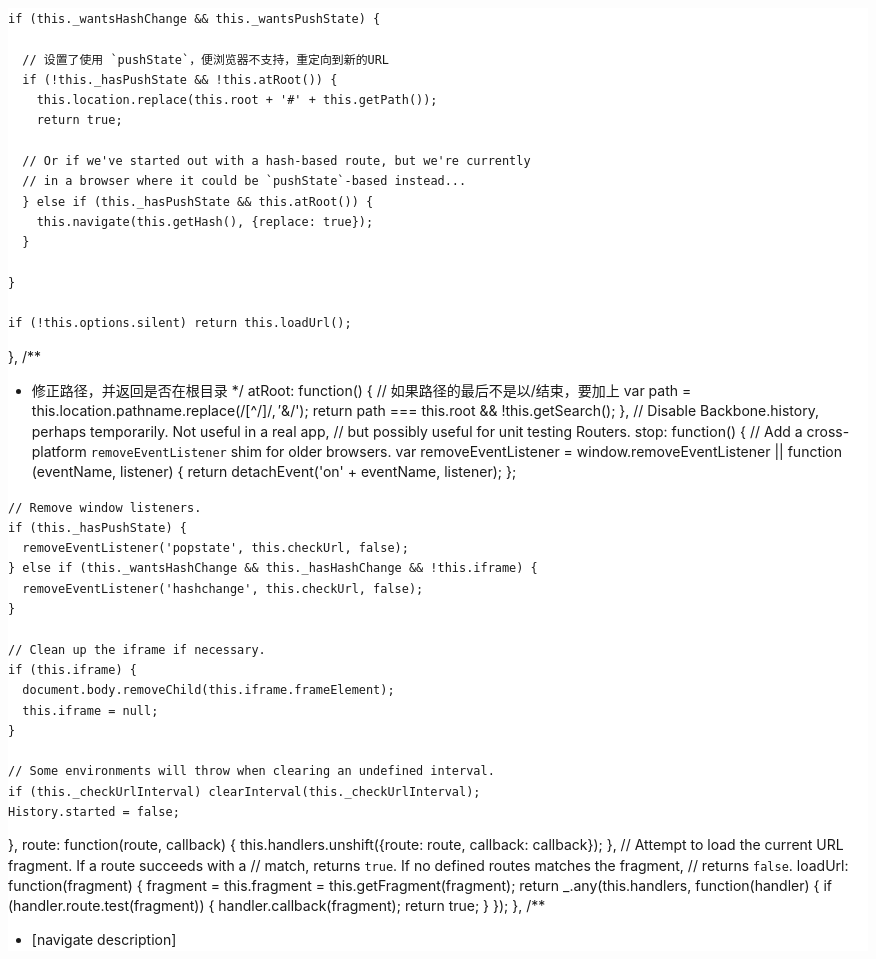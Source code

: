     if (this._wantsHashChange && this._wantsPushState) {

      // 设置了使用 `pushState`，便浏览器不支持，重定向到新的URL
      if (!this._hasPushState && !this.atRoot()) {
        this.location.replace(this.root + '#' + this.getPath());
        return true;

      // Or if we've started out with a hash-based route, but we're currently
      // in a browser where it could be `pushState`-based instead...
      } else if (this._hasPushState && this.atRoot()) {
        this.navigate(this.getHash(), {replace: true});
      }

    }

    if (!this.options.silent) return this.loadUrl();
  },
  /**
   * 修正路径，并返回是否在根目录
   */
  atRoot: function() {
    // 如果路径的最后不是以/结束，要加上
    var path = this.location.pathname.replace(/[^\/]$/, '$&/');
    return path === this.root && !this.getSearch();
  },
  // Disable Backbone.history, perhaps temporarily. Not useful in a real app,
  // but possibly useful for unit testing Routers.
  stop: function() {
    // Add a cross-platform `removeEventListener` shim for older browsers.
    var removeEventListener = window.removeEventListener || function (eventName, listener) {
      return detachEvent('on' + eventName, listener);
    };

    // Remove window listeners.
    if (this._hasPushState) {
      removeEventListener('popstate', this.checkUrl, false);
    } else if (this._wantsHashChange && this._hasHashChange && !this.iframe) {
      removeEventListener('hashchange', this.checkUrl, false);
    }

    // Clean up the iframe if necessary.
    if (this.iframe) {
      document.body.removeChild(this.iframe.frameElement);
      this.iframe = null;
    }

    // Some environments will throw when clearing an undefined interval.
    if (this._checkUrlInterval) clearInterval(this._checkUrlInterval);
    History.started = false;
  },
  route: function(route, callback) {
    this.handlers.unshift({route: route, callback: callback});
  },
  // Attempt to load the current URL fragment. If a route succeeds with a
  // match, returns `true`. If no defined routes matches the fragment,
  // returns `false`.
  loadUrl: function(fragment) {
    fragment = this.fragment = this.getFragment(fragment);
    return _.any(this.handlers, function(handler) {
      if (handler.route.test(fragment)) {
        handler.callback(fragment);
        return true;
      }
    });
  },
  /**
   * [navigate description]